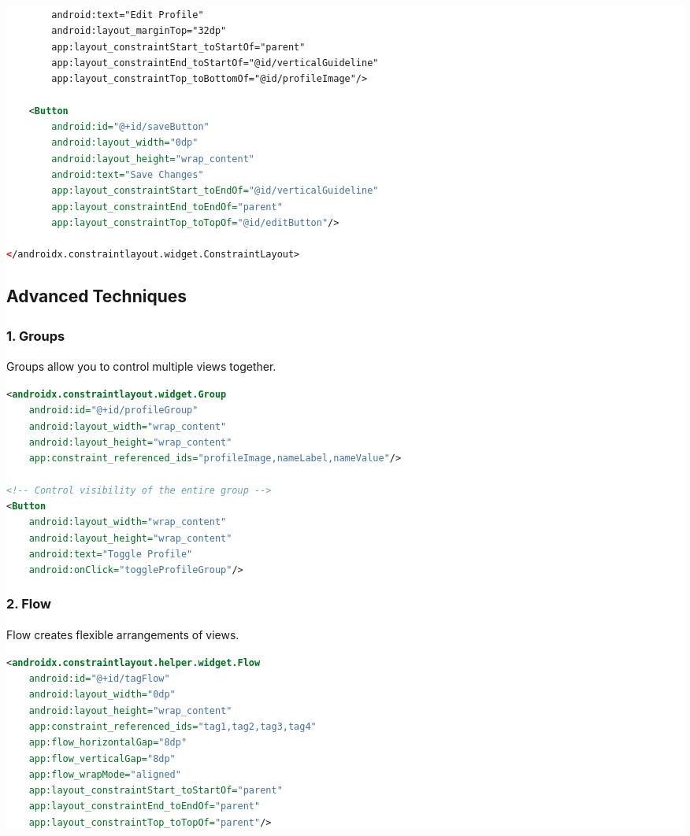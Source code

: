 ```xml
        android:text="Edit Profile"
        android:layout_marginTop="32dp"
        app:layout_constraintStart_toStartOf="parent"
        app:layout_constraintEnd_toStartOf="@id/verticalGuideline"
        app:layout_constraintTop_toBottomOf="@id/profileImage"/>

    <Button
        android:id="@+id/saveButton"
        android:layout_width="0dp"
        android:layout_height="wrap_content"
        android:text="Save Changes"
        app:layout_constraintStart_toEndOf="@id/verticalGuideline"
        app:layout_constraintEnd_toEndOf="parent"
        app:layout_constraintTop_toTopOf="@id/editButton"/>

</androidx.constraintlayout.widget.ConstraintLayout>
```

## Advanced Techniques

### 1. Groups
Groups allow you to control multiple views together.

```xml
<androidx.constraintlayout.widget.Group
    android:id="@+id/profileGroup"
    android:layout_width="wrap_content"
    android:layout_height="wrap_content"
    app:constraint_referenced_ids="profileImage,nameLabel,nameValue"/>

<!-- Control visibility of the entire group -->
<Button
    android:layout_width="wrap_content"
    android:layout_height="wrap_content"
    android:text="Toggle Profile"
    android:onClick="toggleProfileGroup"/>
```

### 2. Flow
Flow creates flexible arrangements of views.

```xml
<androidx.constraintlayout.helper.widget.Flow
    android:id="@+id/tagFlow"
    android:layout_width="0dp"
    android:layout_height="wrap_content"
    app:constraint_referenced_ids="tag1,tag2,tag3,tag4"
    app:flow_horizontalGap="8dp"
    app:flow_verticalGap="8dp"
    app:flow_wrapMode="aligned"
    app:layout_constraintStart_toStartOf="parent"
    app:layout_constraintEnd_toEndOf="parent"
    app:layout_constraintTop_toTopOf="parent"/>
```
